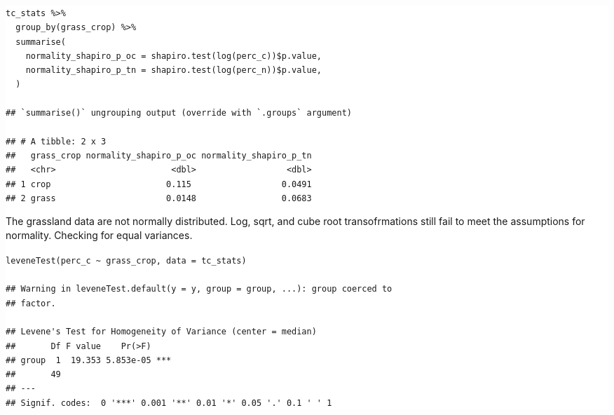     tc_stats %>% 
      group_by(grass_crop) %>% 
      summarise(
        normality_shapiro_p_oc = shapiro.test(log(perc_c))$p.value,
        normality_shapiro_p_tn = shapiro.test(log(perc_n))$p.value,
      )

    ## `summarise()` ungrouping output (override with `.groups` argument)

    ## # A tibble: 2 x 3
    ##   grass_crop normality_shapiro_p_oc normality_shapiro_p_tn
    ##   <chr>                       <dbl>                  <dbl>
    ## 1 crop                       0.115                  0.0491
    ## 2 grass                      0.0148                 0.0683

The grassland data are not normally distributed. Log, sqrt, and cube
root transofrmations still fail to meet the assumptions for normality.
Checking for equal variances.

    leveneTest(perc_c ~ grass_crop, data = tc_stats)

    ## Warning in leveneTest.default(y = y, group = group, ...): group coerced to
    ## factor.

    ## Levene's Test for Homogeneity of Variance (center = median)
    ##       Df F value    Pr(>F)    
    ## group  1  19.353 5.853e-05 ***
    ##       49                      
    ## ---
    ## Signif. codes:  0 '***' 0.001 '**' 0.01 '*' 0.05 '.' 0.1 ' ' 1
